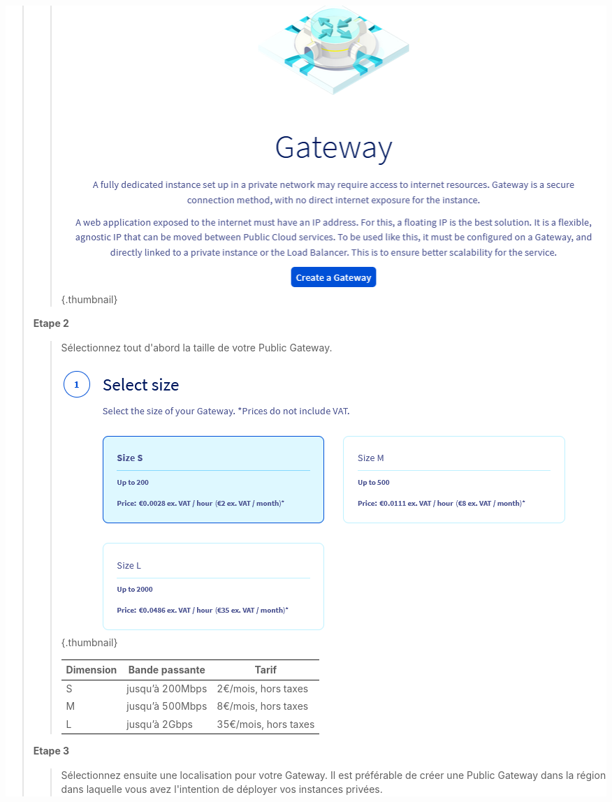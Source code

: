 >> ![création de la gateway](images/firstgatewaycreation.png){.thumbnail}
>>
> **Etape 2**
>>
>> Sélectionnez tout d'abord la taille de votre Public Gateway.
>> 
>> ![sélection d'une taille de gateway](images/gatewaysize.png){.thumbnail}
>>
>> |Dimension|Bande passante|Tarif|
>> |---|---|---|
>> |S|jusqu’à 200Mbps|2€/mois, hors taxes|
>> |M|jusqu’à 500Mbps|8€/mois, hors taxes|
>> |L|jusqu’à 2Gbps|35€/mois, hors taxes|
>>
> **Etape 3**
>>
>> Sélectionnez ensuite une localisation pour votre Gateway. Il est préférable de créer une Public Gateway dans la région dans laquelle vous avez l'intention de déployer vos instances privées.
>>